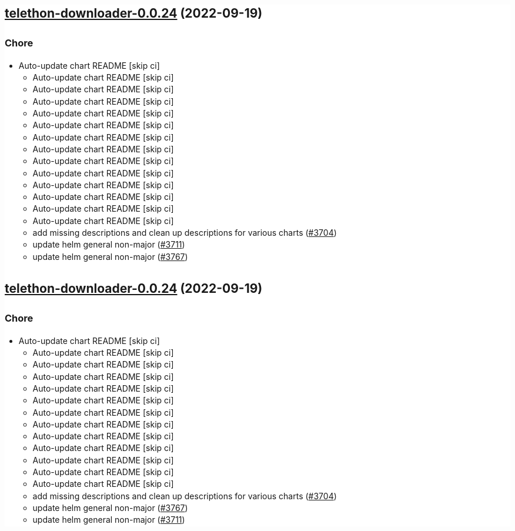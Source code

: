 


## [telethon-downloader-0.0.24](https://github.com/truecharts/charts/compare/telethon-downloader-0.0.22...telethon-downloader-0.0.24) (2022-09-19)

### Chore

- Auto-update chart README [skip ci]
  - Auto-update chart README [skip ci]
  - Auto-update chart README [skip ci]
  - Auto-update chart README [skip ci]
  - Auto-update chart README [skip ci]
  - Auto-update chart README [skip ci]
  - Auto-update chart README [skip ci]
  - Auto-update chart README [skip ci]
  - Auto-update chart README [skip ci]
  - Auto-update chart README [skip ci]
  - Auto-update chart README [skip ci]
  - Auto-update chart README [skip ci]
  - Auto-update chart README [skip ci]
  - Auto-update chart README [skip ci]
  - add missing descriptions and clean up descriptions for various charts ([#3704](https://github.com/truecharts/charts/issues/3704))
  - update helm general non-major ([#3711](https://github.com/truecharts/charts/issues/3711))
  - update helm general non-major ([#3767](https://github.com/truecharts/charts/issues/3767))




## [telethon-downloader-0.0.24](https://github.com/truecharts/charts/compare/telethon-downloader-0.0.22...telethon-downloader-0.0.24) (2022-09-19)

### Chore

- Auto-update chart README [skip ci]
  - Auto-update chart README [skip ci]
  - Auto-update chart README [skip ci]
  - Auto-update chart README [skip ci]
  - Auto-update chart README [skip ci]
  - Auto-update chart README [skip ci]
  - Auto-update chart README [skip ci]
  - Auto-update chart README [skip ci]
  - Auto-update chart README [skip ci]
  - Auto-update chart README [skip ci]
  - Auto-update chart README [skip ci]
  - Auto-update chart README [skip ci]
  - Auto-update chart README [skip ci]
  - add missing descriptions and clean up descriptions for various charts ([#3704](https://github.com/truecharts/charts/issues/3704))
  - update helm general non-major ([#3767](https://github.com/truecharts/charts/issues/3767))
  - update helm general non-major ([#3711](https://github.com/truecharts/charts/issues/3711))
